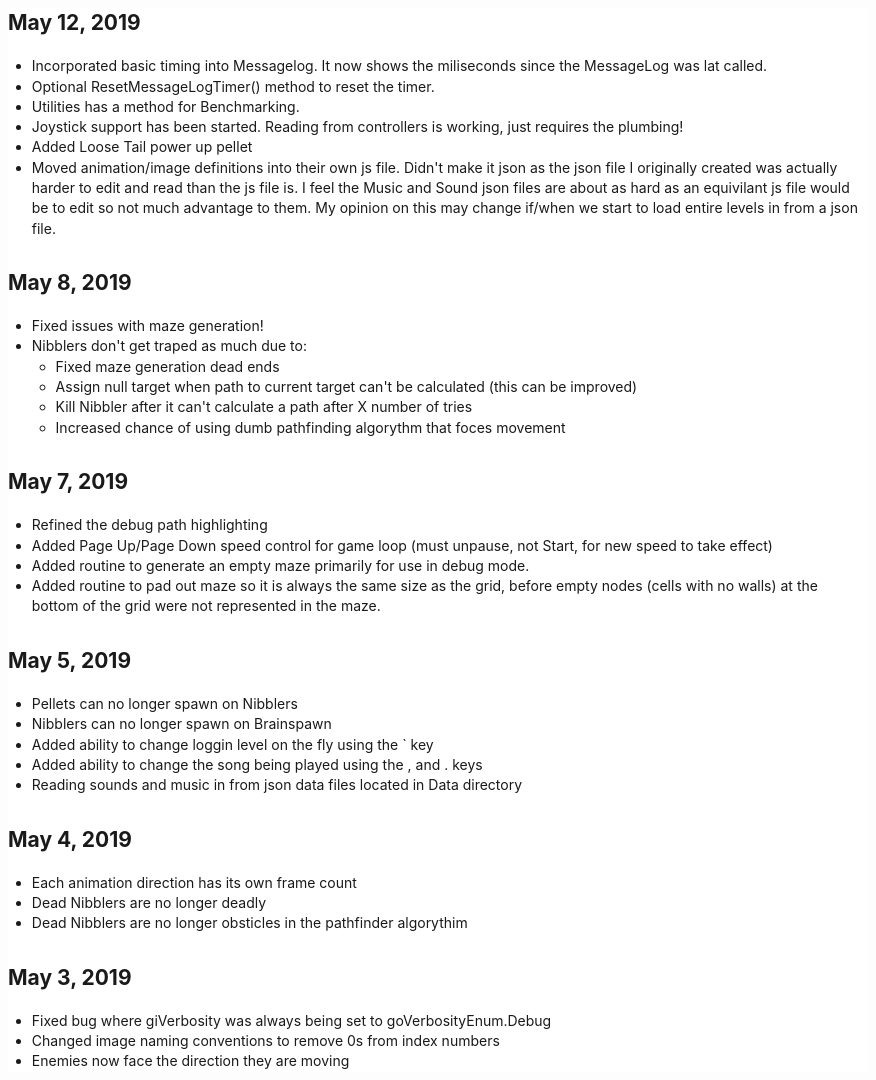 ## May 12, 2019 
* Incorporated basic timing into Messagelog. It now shows the miliseconds since the MessageLog was lat called.
* Optional ResetMessageLogTimer() method to reset the timer. 
* Utilities has a method for Benchmarking.
* Joystick support has been started. Reading from controllers is working, just requires the plumbing! 
* Added Loose Tail power up pellet
* Moved animation/image definitions into their own js file. Didn't make it json as the json file I originally
     created was actually harder to edit and read than the js file is. I feel the Music and Sound json files
	 are about as hard as an equivilant js file would be to edit so not much advantage to them. My opinion on
	 this may change if/when we start to load entire levels in from a json file.

## May 8, 2019 
* Fixed issues with maze generation!
* Nibblers don't get traped as much due to:
  * Fixed maze generation dead ends
  * Assign null target when path to current target can't be calculated (this can be improved)
  * Kill Nibbler after it can't calculate a path after X number of tries 
  * Increased chance of using dumb pathfinding algorythm that foces movement

## May 7, 2019 
* Refined the debug path highlighting
* Added Page Up/Page Down speed control for game loop (must unpause, not Start, for new speed to take effect)
* Added routine to generate an empty maze primarily for use in debug mode.
* Added routine to pad out maze so it is always the same size as the grid, before empty nodes (cells with no walls)
  at the bottom of the grid were not represented in the maze.

## May 5, 2019 
* Pellets can no longer spawn on Nibblers
* Nibblers can no longer spawn on Brainspawn
* Added ability to change loggin level on the fly using the ` key
* Added ability to change the song being played using the , and . keys
* Reading sounds and music in from json data files located in Data directory

## May 4, 2019 
* Each animation direction has its own frame count
* Dead Nibblers are no longer deadly
* Dead Nibblers are no longer obsticles in the pathfinder algorythim

## May 3, 2019 
* Fixed bug where giVerbosity was always being set to goVerbosityEnum.Debug
* Changed image naming conventions to remove 0s from index numbers
* Enemies now face the direction they are moving
